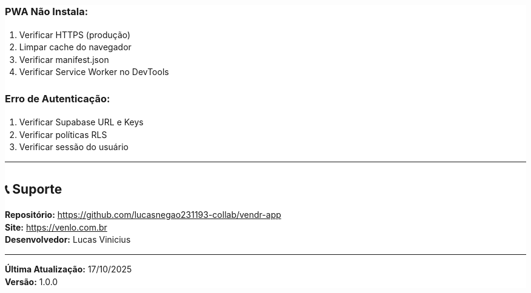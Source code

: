 ### PWA Não Instala:
1. Verificar HTTPS (produção)
2. Limpar cache do navegador
3. Verificar manifest.json
4. Verificar Service Worker no DevTools

### Erro de Autenticação:
1. Verificar Supabase URL e Keys
2. Verificar políticas RLS
3. Verificar sessão do usuário

---

## 📞 Suporte

**Repositório:** https://github.com/lucasnegao231193-collab/vendr-app  
**Site:** https://venlo.com.br  
**Desenvolvedor:** Lucas Vinicius

---

**Última Atualização:** 17/10/2025  
**Versão:** 1.0.0
